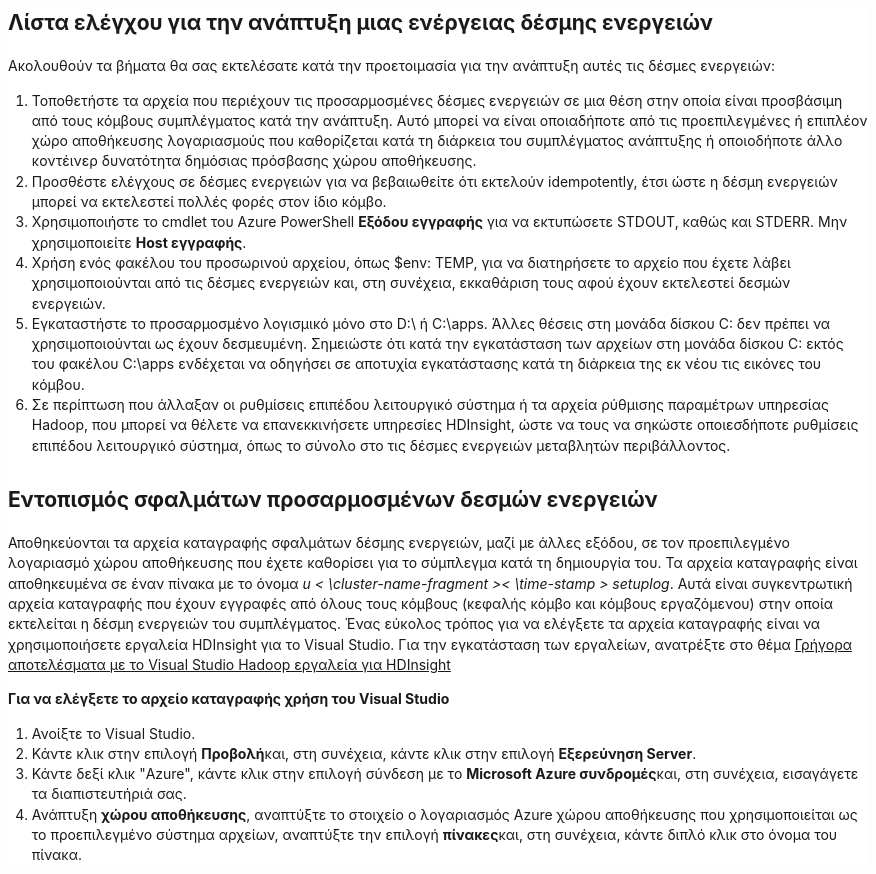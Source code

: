 
## <a name="checklist-for-deploying-a-script-action"></a>Λίστα ελέγχου για την ανάπτυξη μιας ενέργειας δέσμης ενεργειών
Ακολουθούν τα βήματα θα σας εκτελέσατε κατά την προετοιμασία για την ανάπτυξη αυτές τις δέσμες ενεργειών:

1. Τοποθετήστε τα αρχεία που περιέχουν τις προσαρμοσμένες δέσμες ενεργειών σε μια θέση στην οποία είναι προσβάσιμη από τους κόμβους συμπλέγματος κατά την ανάπτυξη. Αυτό μπορεί να είναι οποιαδήποτε από τις προεπιλεγμένες ή επιπλέον χώρο αποθήκευσης λογαριασμούς που καθορίζεται κατά τη διάρκεια του συμπλέγματος ανάπτυξης ή οποιοδήποτε άλλο κοντέινερ δυνατότητα δημόσιας πρόσβασης χώρου αποθήκευσης.
2. Προσθέστε ελέγχους σε δέσμες ενεργειών για να βεβαιωθείτε ότι εκτελούν idempotently, έτσι ώστε η δέσμη ενεργειών μπορεί να εκτελεστεί πολλές φορές στον ίδιο κόμβο.
3. Χρησιμοποιήστε το cmdlet του Azure PowerShell **Εξόδου εγγραφής** για να εκτυπώσετε STDOUT, καθώς και STDERR. Μην χρησιμοποιείτε **Host εγγραφής**.
4. Χρήση ενός φακέλου του προσωρινού αρχείου, όπως $env: TEMP, για να διατηρήσετε το αρχείο που έχετε λάβει χρησιμοποιούνται από τις δέσμες ενεργειών και, στη συνέχεια, εκκαθάριση τους αφού έχουν εκτελεστεί δεσμών ενεργειών.
5. Εγκαταστήστε το προσαρμοσμένο λογισμικό μόνο στο D:\ ή C:\apps. Άλλες θέσεις στη μονάδα δίσκου C: δεν πρέπει να χρησιμοποιούνται ως έχουν δεσμευμένη. Σημειώστε ότι κατά την εγκατάσταση των αρχείων στη μονάδα δίσκου C: εκτός του φακέλου C:\apps ενδέχεται να οδηγήσει σε αποτυχία εγκατάστασης κατά τη διάρκεια της εκ νέου τις εικόνες του κόμβου.
6. Σε περίπτωση που άλλαξαν οι ρυθμίσεις επιπέδου λειτουργικό σύστημα ή τα αρχεία ρύθμισης παραμέτρων υπηρεσίας Hadoop, που μπορεί να θέλετε να επανεκκινήσετε υπηρεσίες HDInsight, ώστε να τους να σηκώστε οποιεσδήποτε ρυθμίσεις επιπέδου λειτουργικό σύστημα, όπως το σύνολο στο τις δέσμες ενεργειών μεταβλητών περιβάλλοντος.

## <a name="debug-custom-scripts"></a>Εντοπισμός σφαλμάτων προσαρμοσμένων δεσμών ενεργειών

Αποθηκεύονται τα αρχεία καταγραφής σφαλμάτων δέσμης ενεργειών, μαζί με άλλες εξόδου, σε τον προεπιλεγμένο λογαριασμό χώρου αποθήκευσης που έχετε καθορίσει για το σύμπλεγμα κατά τη δημιουργία του. Τα αρχεία καταγραφής είναι αποθηκευμένα σε έναν πίνακα με το όνομα *u < \cluster-name-fragment >< \time-stamp > setuplog*. Αυτά είναι συγκεντρωτική αρχεία καταγραφής που έχουν εγγραφές από όλους τους κόμβους (κεφαλής κόμβο και κόμβους εργαζόμενου) στην οποία εκτελείται η δέσμη ενεργειών του συμπλέγματος.
Ένας εύκολος τρόπος για να ελέγξετε τα αρχεία καταγραφής είναι να χρησιμοποιήσετε εργαλεία HDInsight για το Visual Studio. Για την εγκατάσταση των εργαλείων, ανατρέξτε στο θέμα [Γρήγορα αποτελέσματα με το Visual Studio Hadoop εργαλεία για HDInsight](hdinsight-hadoop-visual-studio-tools-get-started.md#install-hdinsight-tools-for-visual-studio)

**Για να ελέγξετε το αρχείο καταγραφής χρήση του Visual Studio**

1. Ανοίξτε το Visual Studio.
2. Κάντε κλικ στην επιλογή **Προβολή**και, στη συνέχεια, κάντε κλικ στην επιλογή **Εξερεύνηση Server**.
3. Κάντε δεξί κλικ "Azure", κάντε κλικ στην επιλογή σύνδεση με το **Microsoft Azure συνδρομές**και, στη συνέχεια, εισαγάγετε τα διαπιστευτήριά σας.
4. Ανάπτυξη **χώρου αποθήκευσης**, αναπτύξτε το στοιχείο ο λογαριασμός Azure χώρου αποθήκευσης που χρησιμοποιείται ως το προεπιλεγμένο σύστημα αρχείων, αναπτύξτε την επιλογή **πίνακες**και, στη συνέχεια, κάντε διπλό κλικ στο όνομα του πίνακα.

